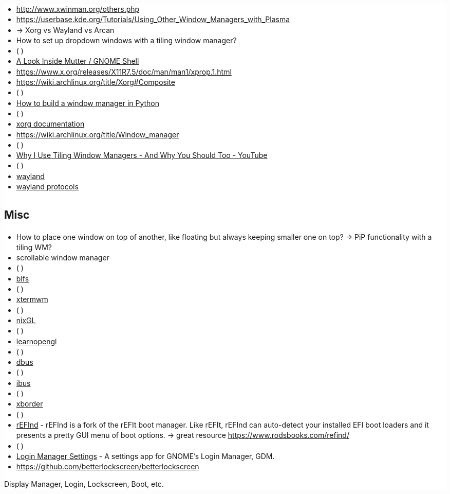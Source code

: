 * http://www.xwinman.org/others.php 
* https://userbase.kde.org/Tutorials/Using_Other_Window_Managers_with_Plasma
* → Xorg vs Wayland vs Arcan
* How to set up dropdown windows with a tiling window manager?
* ( )
* [A Look Inside Mutter / GNOME Shell](https://lpc.events/event/7/contributions/834/attachments/684/1263/A_Look_Inside_Mutter.pdf)
* https://www.x.org/releases/X11R7.5/doc/man/man1/xprop.1.html 
* https://wiki.archlinux.org/title/Xorg#Composite
* ( )
* [How to build a window manager in Python](https://monroeclinton.com/build-your-own-window-manager/)
* ( )
* [xorg documentation](https://www.x.org/wiki/Documentation/)
* https://wiki.archlinux.org/title/Window_manager 
* ( )
* [Why I Use Tiling Window Managers - And Why You Should Too - YouTube](https://www.youtube.com/watch?v=K_W0ia2QjU8)
* ( )
* [wayland](https://wayland.freedesktop.org/)
* [wayland protocols](https://wayland.app/protocols/)

## Misc
* How to place one window on top of another, like floating but always keeping smaller one on top? → PiP functionality with a tiling WM?
* scrollable window manager
* ( )
* [blfs](https://www.linuxfromscratch.org/blfs/read.html)
* ( )
* [xtermwm](https://xtermwm.sourceforge.io/)
* ( )
* [nixGL](https://github.com/cfhammill/nixGL)
* ( )
* [learnopengl](https://learnopengl.com/)
* ( )
* [dbus](https://www.freedesktop.org/wiki/Software/dbus/)
* ( )
* [ibus]()
* ( )
* [xborder](https://github.com/deter0/xborder)
* ( )
* [rEFInd](https://www.rodsbooks.com/refind/) - rEFInd is a fork of the rEFIt boot manager. Like rEFIt, rEFInd can auto-detect your installed EFI boot loaders and it presents a pretty GUI menu of boot options. → great resource https://www.rodsbooks.com/refind/ 
* ( )
* [Login Manager Settings](https://realmazharhussain.github.io/gdm-settings/) - A settings app for GNOME’s Login Manager, GDM.
* https://github.com/betterlockscreen/betterlockscreen

Display Manager, Login, Lockscreen, Boot, etc.
